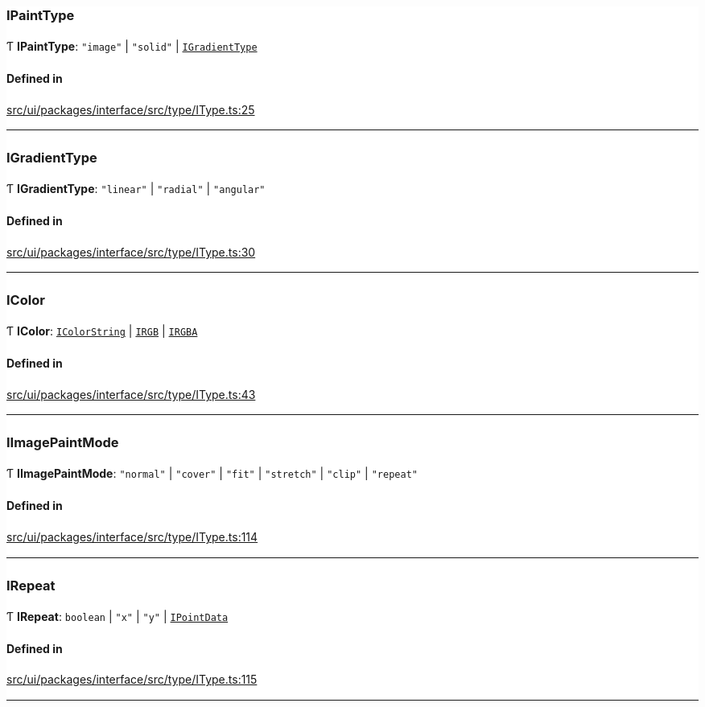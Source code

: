 ### IPaintType

Ƭ **IPaintType**: ``"image"`` \| ``"solid"`` \| [`IGradientType`](modules.md#igradienttype)

#### Defined in

[src/ui/packages/interface/src/type/IType.ts:25](https://github.com/leaferjs/leafer-ui/blob/38558928fc1be6d4d216bb813fcdb043c6cbb533/packages/interface/src/type/IType.ts#L25)

___

### IGradientType

Ƭ **IGradientType**: ``"linear"`` \| ``"radial"`` \| ``"angular"``

#### Defined in

[src/ui/packages/interface/src/type/IType.ts:30](https://github.com/leaferjs/leafer-ui/blob/38558928fc1be6d4d216bb813fcdb043c6cbb533/packages/interface/src/type/IType.ts#L30)

___

### IColor

Ƭ **IColor**: [`IColorString`](modules.md#icolorstring) \| [`IRGB`](interfaces/IRGB.md) \| [`IRGBA`](interfaces/IRGBA.md)

#### Defined in

[src/ui/packages/interface/src/type/IType.ts:43](https://github.com/leaferjs/leafer-ui/blob/38558928fc1be6d4d216bb813fcdb043c6cbb533/packages/interface/src/type/IType.ts#L43)

___

### IImagePaintMode

Ƭ **IImagePaintMode**: ``"normal"`` \| ``"cover"`` \| ``"fit"`` \| ``"stretch"`` \| ``"clip"`` \| ``"repeat"``

#### Defined in

[src/ui/packages/interface/src/type/IType.ts:114](https://github.com/leaferjs/leafer-ui/blob/38558928fc1be6d4d216bb813fcdb043c6cbb533/packages/interface/src/type/IType.ts#L114)

___

### IRepeat

Ƭ **IRepeat**: `boolean` \| ``"x"`` \| ``"y"`` \| [`IPointData`](interfaces/IPointData.md)

#### Defined in

[src/ui/packages/interface/src/type/IType.ts:115](https://github.com/leaferjs/leafer-ui/blob/38558928fc1be6d4d216bb813fcdb043c6cbb533/packages/interface/src/type/IType.ts#L115)

___
